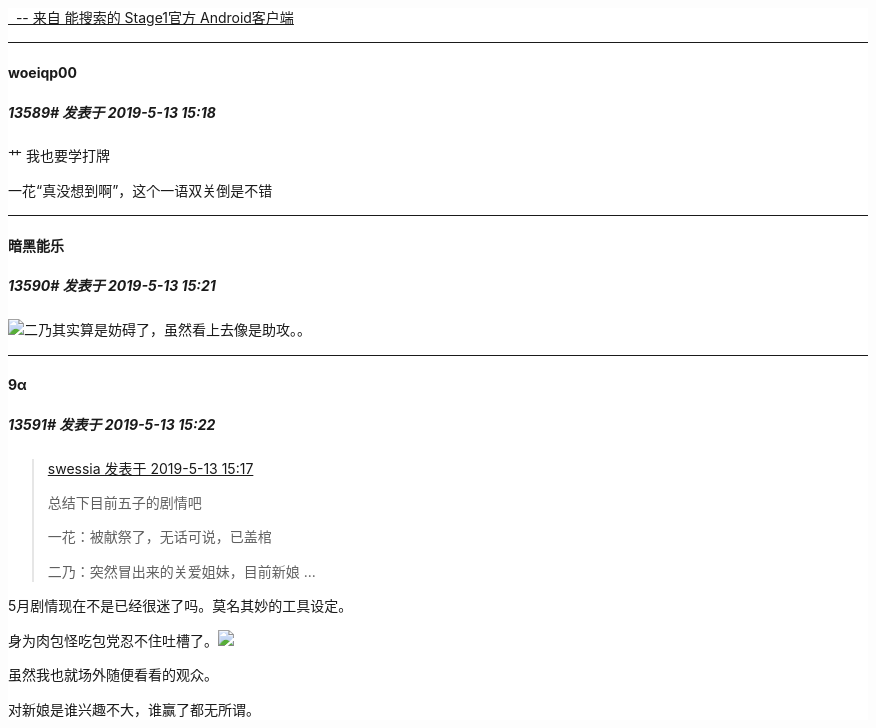 [  -- 来自 能搜索的 Stage1官方 Android客户端](https://www.coolapk.com/apk/140634)







*****

####  woeiqp00  
##### 13589#       发表于 2019-5-13 15:18




艹 我也要学打牌

一花“真没想到啊”，这个一语双关倒是不错







*****

####  暗黑能乐  
##### 13590#       发表于 2019-5-13 15:21



<img src="https://static.saraba1st.com/image/smiley/face2017/067.png" referrerpolicy="no-referrer">二乃其实算是妨碍了，虽然看上去像是助攻。。







*****

####  9α  
##### 13591#       发表于 2019-5-13 15:22



<blockquote><a href="httphttps://bbs.saraba1st.com/2b/forum.php?mod=redirect&amp;goto=findpost&amp;pid=43675090&amp;ptid=1552818" target="_blank">swessia 发表于 2019-5-13 15:17</a>

总结下目前五子的剧情吧

一花：被献祭了，无话可说，已盖棺

二乃：突然冒出来的关爱姐妹，目前新娘 ...</blockquote>
5月剧情现在不是已经很迷了吗。莫名其妙的工具设定。

身为肉包怪吃包党忍不住吐槽了。<img src="https://static.saraba1st.com/image/smiley/face2017/067.png" referrerpolicy="no-referrer">


虽然我也就场外随便看看的观众。

对新娘是谁兴趣不大，谁赢了都无所谓。


